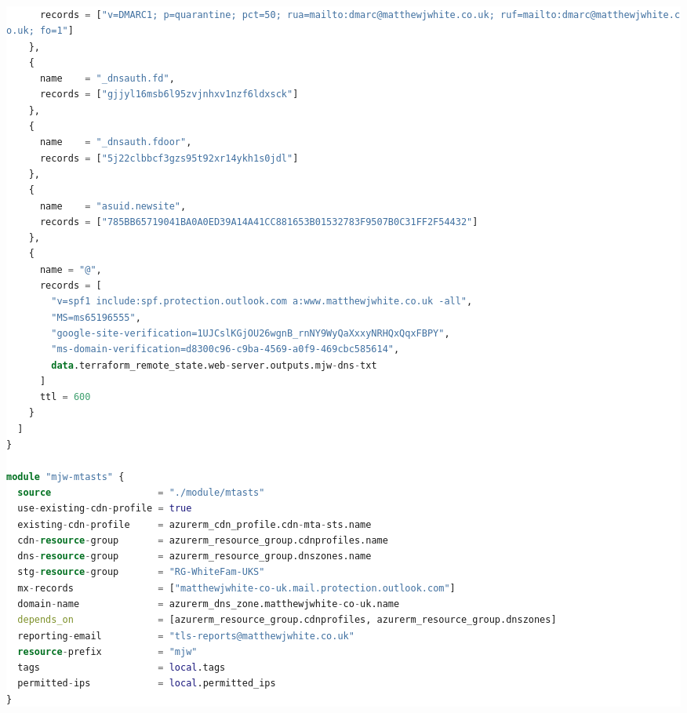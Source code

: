 ```terraform
      records = ["v=DMARC1; p=quarantine; pct=50; rua=mailto:dmarc@matthewjwhite.co.uk; ruf=mailto:dmarc@matthewjwhite.co.uk; fo=1"]
    },
    {
      name    = "_dnsauth.fd",
      records = ["gjjyl16msb6l95zvjnhxv1nzf6ldxsck"]
    },
    {
      name    = "_dnsauth.fdoor",
      records = ["5j22clbbcf3gzs95t92xr14ykh1s0jdl"]
    },
    {
      name    = "asuid.newsite",
      records = ["785BB65719041BA0A0ED39A14A41CC881653B01532783F9507B0C31FF2F54432"]
    },
    {
      name = "@",
      records = [
        "v=spf1 include:spf.protection.outlook.com a:www.matthewjwhite.co.uk -all",
        "MS=ms65196555",
        "google-site-verification=1UJCslKGjOU26wgnB_rnNY9WyQaXxxyNRHQxQqxFBPY",
        "ms-domain-verification=d8300c96-c9ba-4569-a0f9-469cbc585614",
        data.terraform_remote_state.web-server.outputs.mjw-dns-txt
      ]
      ttl = 600
    }
  ]
}

module "mjw-mtasts" {
  source                   = "./module/mtasts"
  use-existing-cdn-profile = true
  existing-cdn-profile     = azurerm_cdn_profile.cdn-mta-sts.name
  cdn-resource-group       = azurerm_resource_group.cdnprofiles.name
  dns-resource-group       = azurerm_resource_group.dnszones.name
  stg-resource-group       = "RG-WhiteFam-UKS"
  mx-records               = ["matthewjwhite-co-uk.mail.protection.outlook.com"]
  domain-name              = azurerm_dns_zone.matthewjwhite-co-uk.name
  depends_on               = [azurerm_resource_group.cdnprofiles, azurerm_resource_group.dnszones]
  reporting-email          = "tls-reports@matthewjwhite.co.uk"
  resource-prefix          = "mjw"
  tags                     = local.tags
  permitted-ips            = local.permitted_ips
}
```
